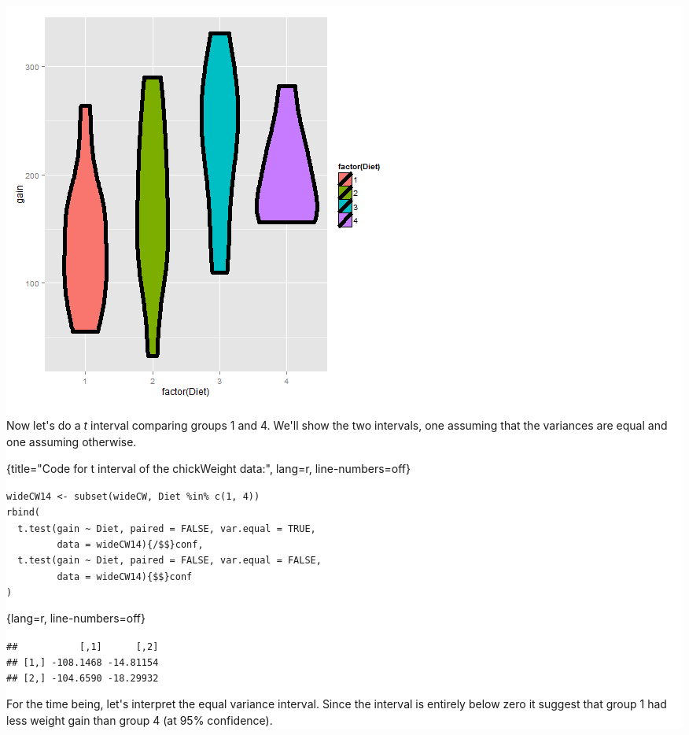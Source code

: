 ![Violin plots of chickweight data by weight gain (final minus baseline) by diet.](images/chickweightgroups-1.png) 


Now let's do a *t* interval comparing groups 1 and 4. We'll show the two intervals, one
assuming that the variances are equal and one assuming otherwise.


{title="Code for t interval of the chickWeight data:", lang=r, line-numbers=off}
~~~
wideCW14 <- subset(wideCW, Diet %in% c(1, 4))
rbind(
  t.test(gain ~ Diet, paired = FALSE, var.equal = TRUE,
         data = wideCW14){/$$}conf,
  t.test(gain ~ Diet, paired = FALSE, var.equal = FALSE,
         data = wideCW14){$$}conf
)
~~~



{lang=r, line-numbers=off}
~~~
##           [,1]      [,2]
## [1,] -108.1468 -14.81154
## [2,] -104.6590 -18.29932
~~~





For the time being, let's interpret the equal variance interval. Since the interval is entirely
below zero it suggest that group 1 had less weight gain than group 4 (at 95% confidence).
